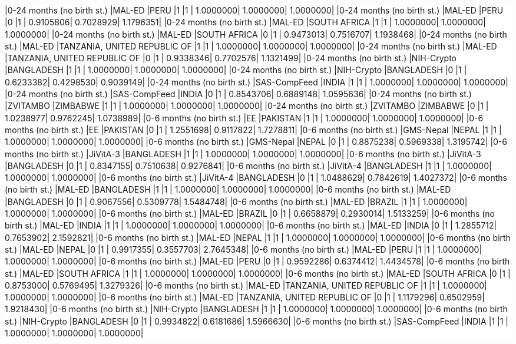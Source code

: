 |0-24 months (no birth st.) |MAL-ED       |PERU                         |1                  |1              | 1.0000000| 1.0000000| 1.0000000|
|0-24 months (no birth st.) |MAL-ED       |PERU                         |0                  |1              | 0.9105806| 0.7028929| 1.1796351|
|0-24 months (no birth st.) |MAL-ED       |SOUTH AFRICA                 |1                  |1              | 1.0000000| 1.0000000| 1.0000000|
|0-24 months (no birth st.) |MAL-ED       |SOUTH AFRICA                 |0                  |1              | 0.9473013| 0.7516707| 1.1938468|
|0-24 months (no birth st.) |MAL-ED       |TANZANIA, UNITED REPUBLIC OF |1                  |1              | 1.0000000| 1.0000000| 1.0000000|
|0-24 months (no birth st.) |MAL-ED       |TANZANIA, UNITED REPUBLIC OF |0                  |1              | 0.9338346| 0.7702576| 1.1321499|
|0-24 months (no birth st.) |NIH-Crypto   |BANGLADESH                   |1                  |1              | 1.0000000| 1.0000000| 1.0000000|
|0-24 months (no birth st.) |NIH-Crypto   |BANGLADESH                   |0                  |1              | 0.6233382| 0.4298530| 0.9039149|
|0-24 months (no birth st.) |SAS-CompFeed |INDIA                        |1                  |1              | 1.0000000| 1.0000000| 1.0000000|
|0-24 months (no birth st.) |SAS-CompFeed |INDIA                        |0                  |1              | 0.8543706| 0.6889148| 1.0595636|
|0-24 months (no birth st.) |ZVITAMBO     |ZIMBABWE                     |1                  |1              | 1.0000000| 1.0000000| 1.0000000|
|0-24 months (no birth st.) |ZVITAMBO     |ZIMBABWE                     |0                  |1              | 1.0238977| 0.9762245| 1.0738989|
|0-6 months (no birth st.)  |EE           |PAKISTAN                     |1                  |1              | 1.0000000| 1.0000000| 1.0000000|
|0-6 months (no birth st.)  |EE           |PAKISTAN                     |0                  |1              | 1.2551698| 0.9117822| 1.7278811|
|0-6 months (no birth st.)  |GMS-Nepal    |NEPAL                        |1                  |1              | 1.0000000| 1.0000000| 1.0000000|
|0-6 months (no birth st.)  |GMS-Nepal    |NEPAL                        |0                  |1              | 0.8875238| 0.5969338| 1.3195742|
|0-6 months (no birth st.)  |JiVitA-3     |BANGLADESH                   |1                  |1              | 1.0000000| 1.0000000| 1.0000000|
|0-6 months (no birth st.)  |JiVitA-3     |BANGLADESH                   |0                  |1              | 0.8347155| 0.7510638| 0.9276841|
|0-6 months (no birth st.)  |JiVitA-4     |BANGLADESH                   |1                  |1              | 1.0000000| 1.0000000| 1.0000000|
|0-6 months (no birth st.)  |JiVitA-4     |BANGLADESH                   |0                  |1              | 1.0488629| 0.7842619| 1.4027372|
|0-6 months (no birth st.)  |MAL-ED       |BANGLADESH                   |1                  |1              | 1.0000000| 1.0000000| 1.0000000|
|0-6 months (no birth st.)  |MAL-ED       |BANGLADESH                   |0                  |1              | 0.9067556| 0.5309778| 1.5484748|
|0-6 months (no birth st.)  |MAL-ED       |BRAZIL                       |1                  |1              | 1.0000000| 1.0000000| 1.0000000|
|0-6 months (no birth st.)  |MAL-ED       |BRAZIL                       |0                  |1              | 0.6658879| 0.2930014| 1.5133259|
|0-6 months (no birth st.)  |MAL-ED       |INDIA                        |1                  |1              | 1.0000000| 1.0000000| 1.0000000|
|0-6 months (no birth st.)  |MAL-ED       |INDIA                        |0                  |1              | 1.2855712| 0.7653902| 2.1592821|
|0-6 months (no birth st.)  |MAL-ED       |NEPAL                        |1                  |1              | 1.0000000| 1.0000000| 1.0000000|
|0-6 months (no birth st.)  |MAL-ED       |NEPAL                        |0                  |1              | 0.9917355| 0.3557703| 2.7645348|
|0-6 months (no birth st.)  |MAL-ED       |PERU                         |1                  |1              | 1.0000000| 1.0000000| 1.0000000|
|0-6 months (no birth st.)  |MAL-ED       |PERU                         |0                  |1              | 0.9592286| 0.6374412| 1.4434578|
|0-6 months (no birth st.)  |MAL-ED       |SOUTH AFRICA                 |1                  |1              | 1.0000000| 1.0000000| 1.0000000|
|0-6 months (no birth st.)  |MAL-ED       |SOUTH AFRICA                 |0                  |1              | 0.8753000| 0.5769495| 1.3279326|
|0-6 months (no birth st.)  |MAL-ED       |TANZANIA, UNITED REPUBLIC OF |1                  |1              | 1.0000000| 1.0000000| 1.0000000|
|0-6 months (no birth st.)  |MAL-ED       |TANZANIA, UNITED REPUBLIC OF |0                  |1              | 1.1179296| 0.6502959| 1.9218430|
|0-6 months (no birth st.)  |NIH-Crypto   |BANGLADESH                   |1                  |1              | 1.0000000| 1.0000000| 1.0000000|
|0-6 months (no birth st.)  |NIH-Crypto   |BANGLADESH                   |0                  |1              | 0.9934822| 0.6181686| 1.5966630|
|0-6 months (no birth st.)  |SAS-CompFeed |INDIA                        |1                  |1              | 1.0000000| 1.0000000| 1.0000000|